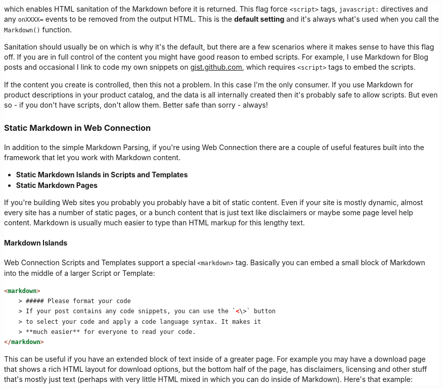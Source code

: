 which enables HTML sanitation of the Markdown before it is returned. This flag force `<script>` tags, `javascript:` directives and any `onXXXX=` events to be removed from the output HTML. This is the **default setting** and it's always what's used when you call the `Markdown()` function. 

Sanitation should usually be on which is why it's the default, but there are a few scenarios where it makes sense to have this flag off. If you are in full control of the content you might have good reason to embed scripts. For example, I use Markdown for Blog posts and occasional I link to code my own snippets on [gist.github.com](https://gist.github.com), which requires `<script>` tags to embed the scripts. 

If the content you create is controlled, then this not a problem. In this case I'm the only consumer. If you use Markdown for product descriptions in your product catalog, and the data is all internally created then it's probably safe to allow scripts. But even so - if you don't have scripts, don't allow them. Better safe than sorry - always!

### Static Markdown in Web Connection
In addition to the simple Markdown Parsing, if you're using Web Connection there are a couple of useful features built into the framework that let you work with Markdown content.

* **Static Markdown Islands in Scripts and Templates**
* **Static Markdown Pages**  

If you're building Web sites you probably you probably have a bit of static content. Even if your site is mostly dynamic, almost every site has a number of static pages, or a bunch content that is just text like disclaimers or maybe some page level help content. Markdown is usually much easier to type than HTML markup for this lengthy text.

#### Markdown Islands 
Web Connection Scripts and Templates support a special `<markdown>` tag. Basically you can embed a small block of Markdown into the middle of a larger Script or Template:

```html
<markdown>
	> ##### Please format your code
	> If your post contains any code snippets, you can use the `<\>` button
	> to select your code and apply a code language syntax. It makes it 
	> **much easier** for everyone to read your code.
</markdown>
```

This can be useful if you have an extended block of text inside of a greater page. For example you may have a download page that shows a rich HTML layout for download options, but the bottom half of the page, has disclaimers, licensing and other stuff that's mostly just text (perhaps with very little HTML mixed in which you can do inside of Markdown). Here's that example:
